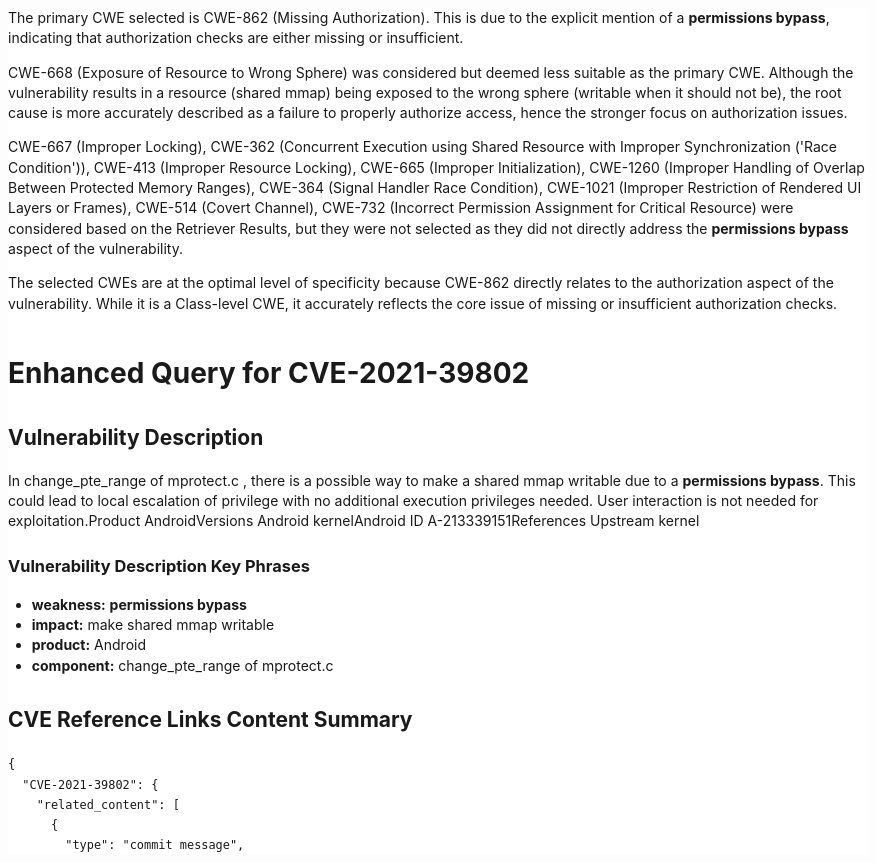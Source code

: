 The primary CWE selected is CWE-862 (Missing Authorization). This is due to the explicit mention of a **permissions bypass**, indicating that authorization checks are either missing or insufficient.

CWE-668 (Exposure of Resource to Wrong Sphere) was considered but deemed less suitable as the primary CWE. Although the vulnerability results in a resource (shared mmap) being exposed to the wrong sphere (writable when it should not be), the root cause is more accurately described as a failure to properly authorize access, hence the stronger focus on authorization issues.

CWE-667 (Improper Locking), CWE-362 (Concurrent Execution using Shared Resource with Improper Synchronization ('Race Condition')), CWE-413 (Improper Resource Locking), CWE-665 (Improper Initialization), CWE-1260 (Improper Handling of Overlap Between Protected Memory Ranges), CWE-364 (Signal Handler Race Condition), CWE-1021 (Improper Restriction of Rendered UI Layers or Frames), CWE-514 (Covert Channel), CWE-732 (Incorrect Permission Assignment for Critical Resource) were considered based on the Retriever Results, but they were not selected as they did not directly address the **permissions bypass** aspect of the vulnerability.

The selected CWEs are at the optimal level of specificity because CWE-862 directly relates to the authorization aspect of the vulnerability. While it is a Class-level CWE, it accurately reflects the core issue of missing or insufficient authorization checks.

# Enhanced Query for CVE-2021-39802

## Vulnerability Description
In change_pte_range of mprotect.c , there is a possible way to make a shared mmap writable due to a **permissions bypass**. This could lead to local escalation of privilege with no additional execution privileges needed. User interaction is not needed for exploitation.Product AndroidVersions Android kernelAndroid ID A-213339151References Upstream kernel

### Vulnerability Description Key Phrases
- **weakness:** **permissions bypass**
- **impact:** make shared mmap writable
- **product:** Android
- **component:** change_pte_range of mprotect.c

## CVE Reference Links Content Summary
```
{
  "CVE-2021-39802": {
    "related_content": [
      {
        "type": "commit message",
```